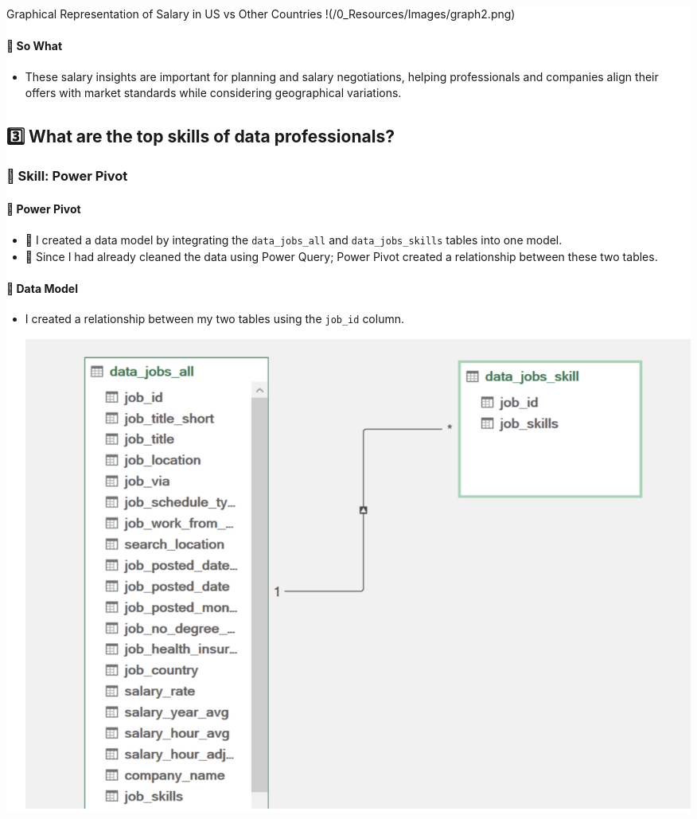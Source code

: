   Graphical Representation of Salary in US vs Other Countries
  !(/0_Resources/Images/graph2.png)

  

#### **🤔 So What**

- These salary insights are important for planning and salary negotiations, helping professionals and companies align their offers with market standards while considering geographical variations.

## 3️⃣ What are the top skills of data professionals?

### 🔧 Skill: Power Pivot

#### 💪 Power Pivot

- 🔗 I created a data model by integrating the `data_jobs_all` and `data_jobs_skills` tables into one model.
- 🧹 Since I had already cleaned the data using Power Query; Power Pivot created a relationship between these two tables.

#### 🔗 Data Model

- I created a relationship between my two tables using the `job_id` column.

    ![2_Project_Analysis_Screenshot5.png](/0_Resources/Images/2_Project_Analysis_Screenshot5.png)
